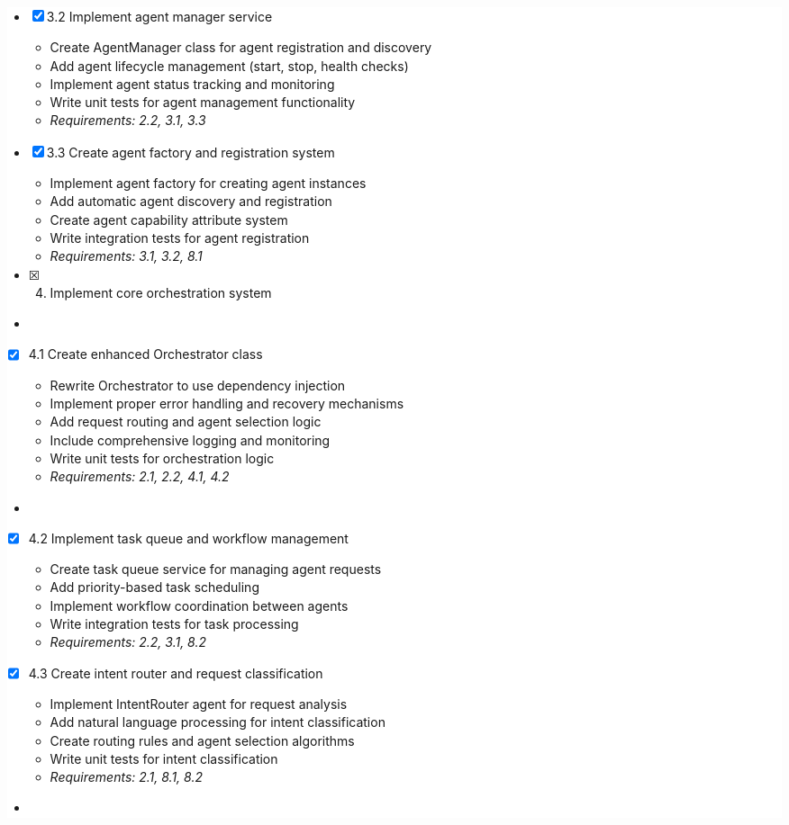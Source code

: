   - [x] 3.2 Implement agent manager service


    - Create AgentManager class for agent registration and discovery
    - Add agent lifecycle management (start, stop, health checks)
    - Implement agent status tracking and monitoring
    - Write unit tests for agent management functionality
    - _Requirements: 2.2, 3.1, 3.3_

  - [x] 3.3 Create agent factory and registration system




    - Implement agent factory for creating agent instances
    - Add automatic agent discovery and registration
    - Create agent capability attribute system
    - Write integration tests for agent registration
    - _Requirements: 3.1, 3.2, 8.1_

- [x] 4. Implement core orchestration system




-

  - [x] 4.1 Create enhanced Orchestrator class






    - Rewrite Orchestrator to use dependency injection
    - Implement proper error handling and recovery mechanisms
    - Add request routing and agent selection logic
    - Include comprehensive logging and monitoring
    - Write unit tests for orchestration logic
    - _Requirements: 2.1, 2.2, 4.1, 4.2_
-

  - [x] 4.2 Implement task queue and workflow management






    - Create task queue service for managing agent requests
    - Add priority-based task scheduling
    - Implement workflow coordination between agents
    - Write integration tests for task processing
    - _Requirements: 2.2, 3.1, 8.2_

  - [x] 4.3 Create intent router and request classification







    - Implement IntentRouter agent for request analysis
    - Add natural language processing for intent classification
    - Create routing rules and agent selection algorithms
    - Write unit tests for intent classification
    - _Requirements: 2.1, 8.1, 8.2_
-
